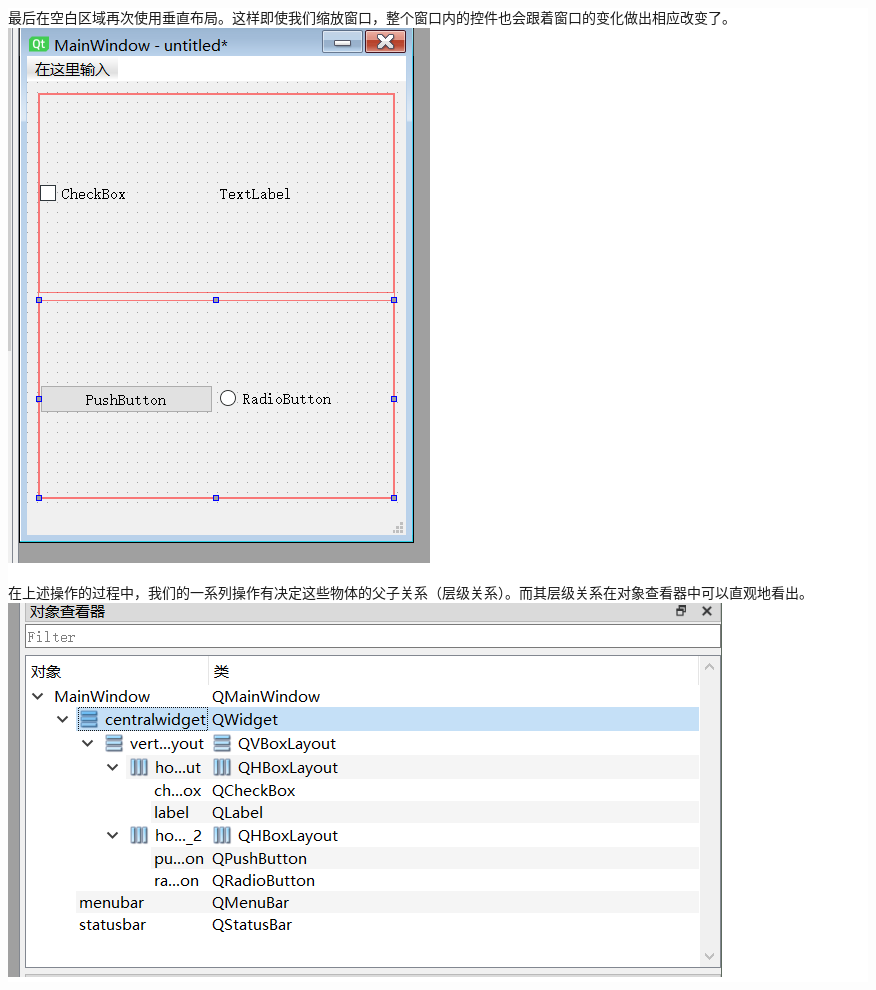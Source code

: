 最后在空白区域再次使用垂直布局。这样即使我们缩放窗口，整个窗口内的控件也会跟着窗口的变化做出相应改变了。
![img.png](images/img011.png)

在上述操作的过程中，我们的一系列操作有决定这些物体的父子关系（层级关系）。而其层级关系在对象查看器中可以直观地看出。
![img.png](images/img012.png)
